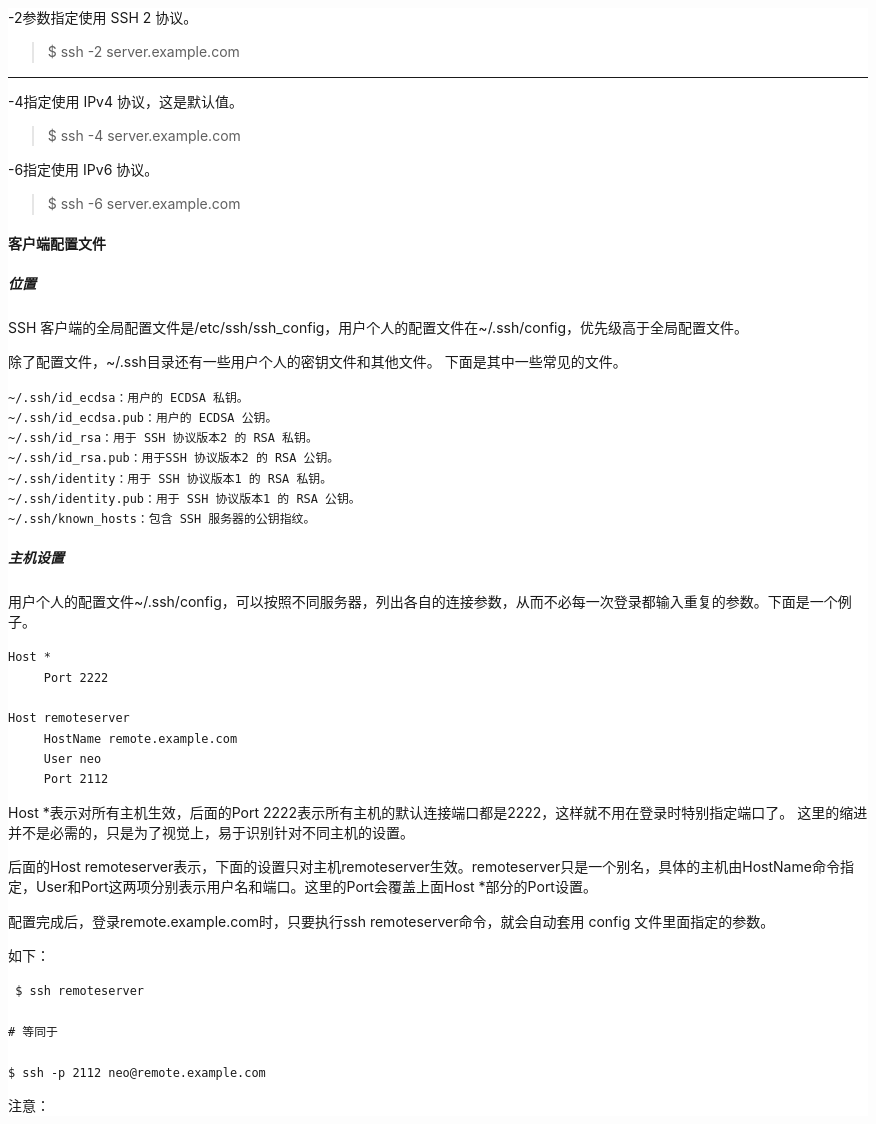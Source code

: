 -2参数指定使用 SSH 2 协议。

> $ ssh -2 server.example.com 

---

-4指定使用 IPv4 协议，这是默认值。

> $ ssh -4 server.example.com 

-6指定使用 IPv6 协议。

> $ ssh -6 server.example.com 

#### 客户端配置文件


##### 位置

SSH 客户端的全局配置文件是/etc/ssh/ssh_config，用户个人的配置文件在~/.ssh/config，优先级高于全局配置文件。

除了配置文件，~/.ssh目录还有一些用户个人的密钥文件和其他文件。
下面是其中一些常见的文件。 

    ~/.ssh/id_ecdsa：用户的 ECDSA 私钥。
    ~/.ssh/id_ecdsa.pub：用户的 ECDSA 公钥。
    ~/.ssh/id_rsa：用于 SSH 协议版本2 的 RSA 私钥。
    ~/.ssh/id_rsa.pub：用于SSH 协议版本2 的 RSA 公钥。
    ~/.ssh/identity：用于 SSH 协议版本1 的 RSA 私钥。
    ~/.ssh/identity.pub：用于 SSH 协议版本1 的 RSA 公钥。
    ~/.ssh/known_hosts：包含 SSH 服务器的公钥指纹。

##### 主机设置

用户个人的配置文件~/.ssh/config，可以按照不同服务器，列出各自的连接参数，从而不必每一次登录都输入重复的参数。下面是一个例子。 
```shell
Host *
     Port 2222

Host remoteserver
     HostName remote.example.com
     User neo
     Port 2112 
```
Host *表示对所有主机生效，后面的Port 2222表示所有主机的默认连接端口都是2222，这样就不用在登录时特别指定端口了。
这里的缩进并不是必需的，只是为了视觉上，易于识别针对不同主机的设置。

后面的Host remoteserver表示，下面的设置只对主机remoteserver生效。remoteserver只是一个别名，具体的主机由HostName命令指定，User和Port这两项分别表示用户名和端口。这里的Port会覆盖上面Host *部分的Port设置。

配置完成后，登录remote.example.com时，只要执行ssh remoteserver命令，就会自动套用 config 文件里面指定的参数。

如下：
```
 $ ssh remoteserver 

# 等同于 

$ ssh -p 2112 neo@remote.example.com 
```
注意：
